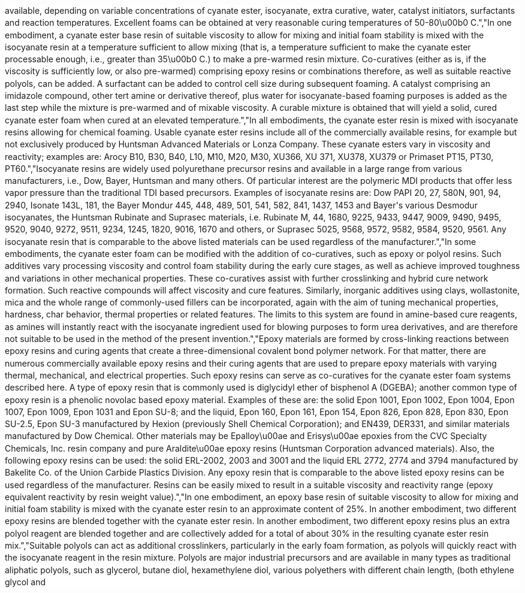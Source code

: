 available, depending on variable concentrations of cyanate ester, isocyanate, extra curative, water, catalyst initiators, surfactants and reaction temperatures. Excellent foams can be obtained at very reasonable curing temperatures of 50-80\u00b0 C.","In one embodiment, a cyanate ester base resin of suitable viscosity to allow for mixing and initial foam stability is mixed with the isocyanate resin at a temperature sufficient to allow mixing (that is, a temperature sufficient to make the cyanate ester processable enough, i.e., greater than 35\u00b0 C.) to make a pre-warmed resin mixture. Co-curatives (either as is, if the viscosity is sufficiently low, or also pre-warmed) comprising epoxy resins or combinations therefore, as well as suitable reactive polyols, can be added. A surfactant can be added to control cell size during subsequent foaming. A catalyst comprising an imidazole compound, other tert amine or derivative thereof, plus water for isocyanate-based foaming purposes is added as the last step while the mixture is pre-warmed and of mixable viscosity. A curable mixture is obtained that will yield a solid, cured cyanate ester foam when cured at an elevated temperature.","In all embodiments, the cyanate ester resin is mixed with isocyanate resins allowing for chemical foaming. Usable cyanate ester resins include all of the commercially available resins, for example but not exclusively produced by Huntsman Advanced Materials or Lonza Company. These cyanate esters vary in viscosity and reactivity; examples are: Arocy B10, B30, B40, L10, M10, M20, M30, XU366, XU 371, XU378, XU379 or Primaset PT15, PT30, PT60.","Isocyanate resins are widely used polyurethane precursor resins and available in a large range from various manufacturers, i.e., Dow, Bayer, Huntsman and many others. Of particular interest are the polymeric MDI products that offer less vapor pressure than the traditional TDI based precursors. Examples of isocyanate resins are: Dow PAPI 20, 27, 580N, 901, 94, 2940, Isonate 143L, 181, the Bayer Mondur 445, 448, 489, 501, 541, 582, 841, 1437, 1453 and Bayer's various Desmodur isocyanates, the Huntsman Rubinate and Suprasec materials, i.e. Rubinate M, 44, 1680, 9225, 9433, 9447, 9009, 9490, 9495, 9520, 9040, 9272, 9511, 9234, 1245, 1820, 9016, 1670 and others, or Suprasec 5025, 9568, 9572, 9582, 9584, 9520, 9561. Any isocyanate resin that is comparable to the above listed materials can be used regardless of the manufacturer.","In some embodiments, the cyanate ester foam can be modified with the addition of co-curatives, such as epoxy or polyol resins. Such additives vary processing viscosity and control foam stability during the early cure stages, as well as achieve improved toughness and variations in other mechanical properties. These co-curatives assist with further crosslinking and hybrid cure network formation. Such reactive compounds will affect viscosity and cure features. Similarly, inorganic additives using clays, wollastonite, mica and the whole range of commonly-used fillers can be incorporated, again with the aim of tuning mechanical properties, hardness, char behavior, thermal properties or related features. The limits to this system are found in amine-based cure reagents, as amines will instantly react with the isocyanate ingredient used for blowing purposes to form urea derivatives, and are therefore not suitable to be used in the method of the present invention.","Epoxy materials are formed by cross-linking reactions between epoxy resins and curing agents that create a three-dimensional covalent bond polymer network. For that matter, there are numerous commercially available epoxy resins and their curing agents that are used to prepare epoxy materials with varying thermal, mechanical, and electrical properties. Such epoxy resins can serve as co-curatives for the cyanate ester foam systems described here. A type of epoxy resin that is commonly used is diglycidyl ether of bisphenol A (DGEBA); another common type of epoxy resin is a phenolic novolac based epoxy material. Examples of these are: the solid Epon 1001, Epon 1002, Epon 1004, Epon 1007, Epon 1009, Epon 1031 and Epon SU-8; and the liquid, Epon 160, Epon 161, Epon 154, Epon 826, Epon 828, Epon 830, Epon SU-2.5, Epon SU-3 manufactured by Hexion (previously Shell Chemical Corporation); and EN439, DER331, and similar materials manufactured by Dow Chemical. Other materials may be Epalloy\u00ae and Erisys\u00ae epoxies from the CVC Specialty Chemicals, Inc. resin company and pure Araldite\u00ae epoxy resins (Huntsman Corporation advanced materials). Also, the following epoxy resins can be used: the solid ERL-2002, 2003 and 3001 and the liquid ERL 2772, 2774 and 3794 manufactured by Bakelite Co. of the Union Carbide Plastics Division. Any epoxy resin that is comparable to the above listed epoxy resins can be used regardless of the manufacturer. Resins can be easily mixed to result in a suitable viscosity and reactivity range (epoxy equivalent reactivity by resin weight value).","In one embodiment, an epoxy base resin of suitable viscosity to allow for mixing and initial foam stability is mixed with the cyanate ester resin to an approximate content of 25%. In another embodiment, two different epoxy resins are blended together with the cyanate ester resin. In another embodiment, two different epoxy resins plus an extra polyol reagent are blended together and are collectively added for a total of about 30% in the resulting cyanate ester resin mix.","Suitable polyols can act as additional crosslinkers, particularly in the early foam formation, as polyols will quickly react with the isocyanate reagent in the resin mixture. Polyols are major industrial precursors and are available in many types as traditional aliphatic polyols, such as glycerol, butane diol, hexamethylene diol, various polyethers with different chain length, (both ethylene glycol and